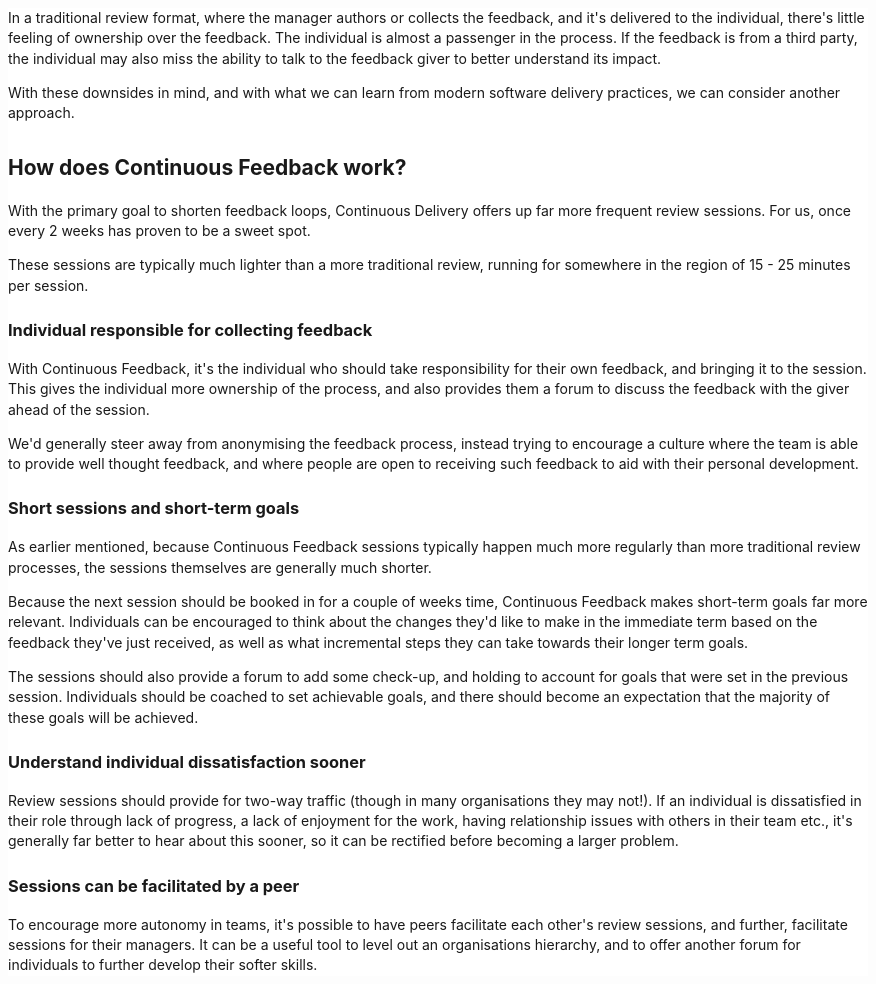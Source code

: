 In a traditional review format, where the manager authors or collects the feedback, and it's delivered to the individual, there's little feeling of ownership over the feedback. The individual is almost a passenger in the process. If the feedback is from a third party, the individual may also miss the ability to talk to the feedback giver to better understand its impact.

With these downsides in mind, and with what we can learn from modern software delivery practices, we can consider another approach.

## How does Continuous Feedback work?

With the primary goal to shorten feedback loops, Continuous Delivery offers up far more frequent review sessions. For us, once every 2 weeks has proven to be a sweet spot.

These sessions are typically much lighter than a more traditional review, running for somewhere in the region of 15 - 25 minutes per session.

### Individual responsible for collecting feedback

With Continuous Feedback, it's the individual who should take responsibility for their own feedback, and bringing it to the session. This gives the individual more ownership of the process, and also provides them a forum to discuss the feedback with the giver ahead of the session.

We'd generally steer away from anonymising the feedback process, instead trying to encourage a culture where the team is able to provide well thought feedback, and where people are open to receiving such feedback to aid with their personal development.

### Short sessions and short-term goals

As earlier mentioned, because Continuous Feedback sessions typically happen much more regularly than more traditional review processes, the sessions themselves are generally much shorter.

Because the next session should be booked in for a couple of weeks time, Continuous Feedback makes short-term goals far more relevant. Individuals can be encouraged to think about the changes they'd like to make in the immediate term based on the feedback they've just received, as well as what incremental steps they can take towards their longer term goals.

The sessions should also provide a forum to add some check-up, and holding to account for goals that were set in the previous session. Individuals should be coached to set achievable goals, and there should become an expectation that the majority of these goals will be achieved.

### Understand individual dissatisfaction sooner

Review sessions should provide for two-way traffic (though in many organisations they may not!). If an individual is dissatisfied in their role through lack of progress, a lack of enjoyment for the work, having relationship issues with others in their team etc., it's generally far better to hear about this sooner, so it can be rectified before becoming a larger problem.

### Sessions can be facilitated by a peer

To encourage more autonomy in teams, it's possible to have peers facilitate each other's review sessions, and further, facilitate sessions for their managers. It can be a useful tool to level out an organisations hierarchy, and to offer another forum for individuals to further develop their softer skills.
